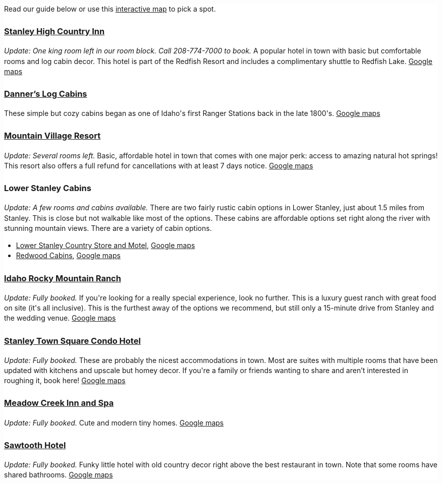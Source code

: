 Read our guide below or use this <a href="https://www.google.com/maps/d/u/0/edit?mid=1_B3vhMWHFdH3K45NLqSttNAF5bBIlxmC&usp=sharing">interactive map</a> to pick a spot.

<h3><a name="stanley-high-country-inn" id="stanley-high-country-inn"   href="https://stanleyinn.com/">Stanley High Country Inn</a></h3>
<em>Update: One king room left in our room block. Call 208-774-7000 to book.</em> A popular hotel in town with basic but comfortable rooms and log cabin decor. This hotel is part of the Redfish Resort and includes a complimentary shuttle to Redfish Lake. <a href="https://goo.gl/maps/79nR3iK61rJreeH37">Google maps</a>

<h3><a name="danners-log-cabins" id="danners-log-cabins"   href="http://www.dannerslogcabins.com/">Danner’s Log Cabins</a></h3>
These simple but cozy cabins began as one of Idaho's first Ranger Stations back in the late 1800's.
<a href="https://goo.gl/maps/8UMjmGxC9DDrEv5F7">Google maps</a>

<h3><a name="mountain-village" id="mountain village"   href="https://www.mountainvillage.com/">Mountain Village Resort</a></h3>
<em>Update: Several rooms left.</em> Basic, affordable hotel in town that comes with one major perk: access to amazing natural hot springs! This resort also offers a full refund for cancellations with at least 7 days notice. <a href="https://goo.gl/maps/fLcVFE9DBhbirCDm9">Google maps</a>

<h3><a name="lower-stanley-cabins" id="lower-stanley-cabins"> Lower Stanley Cabins</a></h3>
<p>
<em>Update: A few rooms and cabins available.</em> There are two fairly rustic cabin options in Lower Stanley, just about 1.5 miles from Stanley. This is close but not walkable like most of the options. These cabins are affordable options set right along the river with stunning mountain views. There are a variety of cabin options.
<ul>
<li> <a href="https://www.lowerstanley.com/">Lower Stanley Country Store and Motel</a>, <a href="https://goo.gl/maps/DMxDz9cfYKyqaKb27">Google maps</a> </li>
<li><a href="https://www.redwood-stanley.com/">Redwood Cabins</a>, <a href="https://goo.gl/maps/PSPUuvNNGeWZo5pX9">Google maps</a></li>
</ul>

<h3><a name="idaho-rocky-mountain-ranch" id="idaho-rocky-mountain-ranch"   href="https://idahorocky.com/">Idaho Rocky Mountain Ranch</a></h3>
<em>Update: Fully booked.</em> If you're looking for a really special experience, look no further. This is a luxury guest ranch with great food on site (it's all inclusive). This is the furthest away of the options we recommend, but still only a 15-minute drive from Stanley and the wedding venue.
<a href="https://goo.gl/maps/QKUSR5TcyHyfjoCd6">Google maps</a>

<h3><a name="stanley-town-square" id="stanley-town-square"   href="https://www.stanleytownsquare.com/">Stanley Town Square Condo Hotel</a></h3>
<em>Update: Fully booked.</em> These are probably the nicest accommodations in town. Most are suites with multiple rooms that have been updated with kitchens and upscale but homey decor. If you're a family or friends wanting to share and aren’t interested in roughing it, book here!
<a href="https://goo.gl/maps/pdJ3k6gyYd9kPmYS8">Google maps</a>

<h3><a name="meadow-creek-inn" id="meadow-creek-inn"   href="https://meadowcreekinn.com/">Meadow Creek Inn and Spa</a></h3>
<em>Update: Fully booked.</em> Cute and modern tiny homes. <a href="https://www.google.com/maps?cid=4548671335968250056">Google maps</a>

<h3><a name="sawtooth-hotel" id="sawtooth-hotel"   href="https://sawtoothhotel.com/">Sawtooth Hotel</a></h3>
<em>Update: Fully booked.</em> Funky little hotel with old country decor right above the best restaurant in town. Note that some rooms have shared bathrooms. <a href="https://goo.gl/maps/cLRjQ67h5Ct7HS6ZA">Google maps</a>
